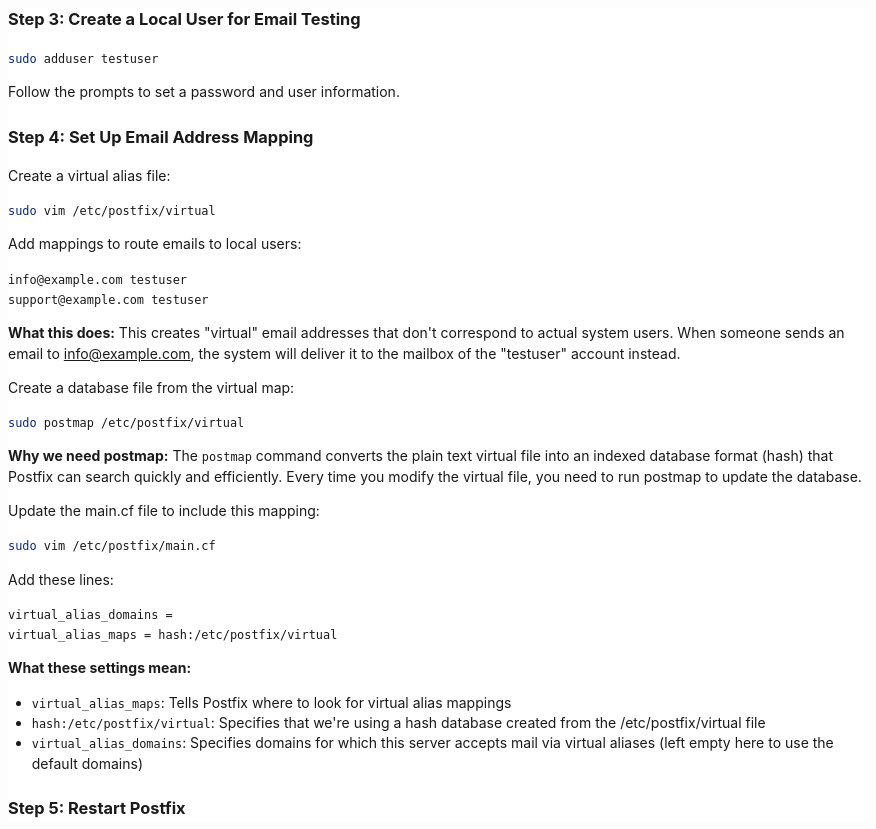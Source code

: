 ### Step 3: Create a Local User for Email Testing

```bash
sudo adduser testuser
```

Follow the prompts to set a password and user information.

### Step 4: Set Up Email Address Mapping

Create a virtual alias file:

```bash
sudo vim /etc/postfix/virtual
```

Add mappings to route emails to local users:

```
info@example.com testuser
support@example.com testuser
```

**What this does:**
This creates "virtual" email addresses that don't correspond to actual system users. When someone sends an email to info@example.com, the system will deliver it to the mailbox of the "testuser" account instead.

Create a database file from the virtual map:

```bash
sudo postmap /etc/postfix/virtual
```

**Why we need postmap:**
The `postmap` command converts the plain text virtual file into an indexed database format (hash) that Postfix can search quickly and efficiently. Every time you modify the virtual file, you need to run postmap to update the database.

Update the main.cf file to include this mapping:

```bash
sudo vim /etc/postfix/main.cf
```

Add these lines:

```
virtual_alias_domains = 
virtual_alias_maps = hash:/etc/postfix/virtual
```

**What these settings mean:**
- `virtual_alias_maps`: Tells Postfix where to look for virtual alias mappings
- `hash:/etc/postfix/virtual`: Specifies that we're using a hash database created from the /etc/postfix/virtual file
- `virtual_alias_domains`: Specifies domains for which this server accepts mail via virtual aliases (left empty here to use the default domains)

### Step 5: Restart Postfix
